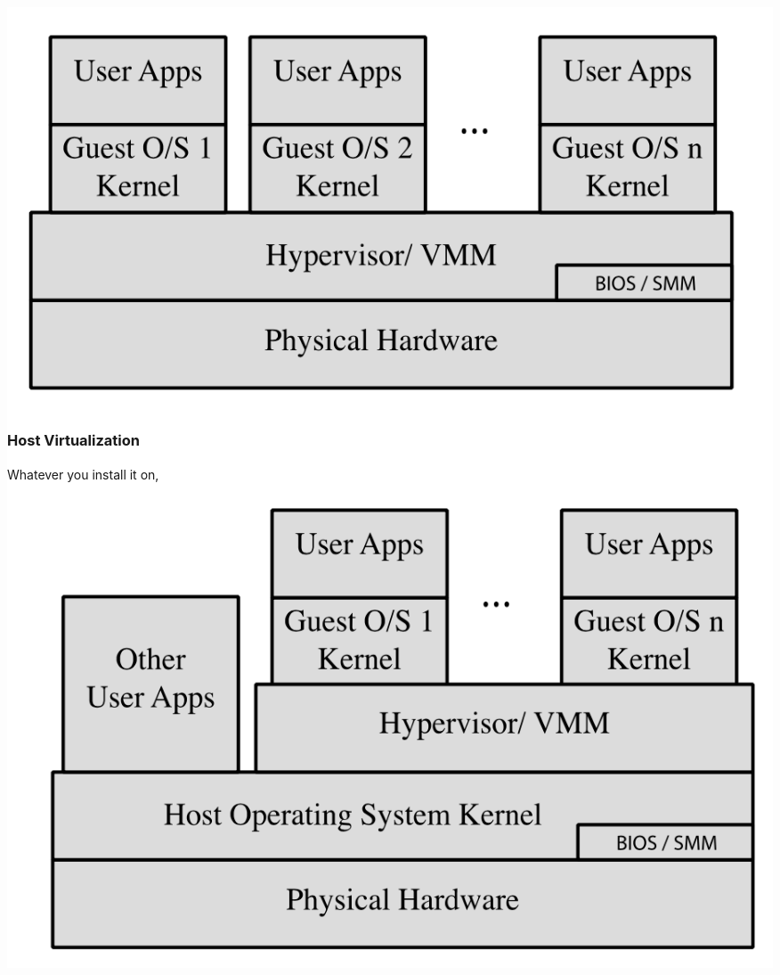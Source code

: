 ![](<../../../.gitbook/assets/image (625).png>)

### Host Virtualization

Whatever you install it on,&#x20;



![](<../../../.gitbook/assets/image (627).png>)
